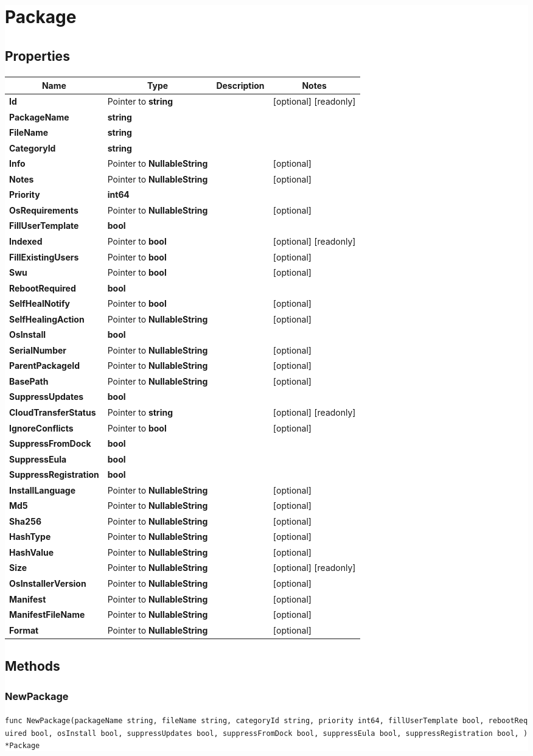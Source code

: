 # Package

## Properties

Name | Type | Description | Notes
------------ | ------------- | ------------- | -------------
**Id** | Pointer to **string** |  | [optional] [readonly] 
**PackageName** | **string** |  | 
**FileName** | **string** |  | 
**CategoryId** | **string** |  | 
**Info** | Pointer to **NullableString** |  | [optional] 
**Notes** | Pointer to **NullableString** |  | [optional] 
**Priority** | **int64** |  | 
**OsRequirements** | Pointer to **NullableString** |  | [optional] 
**FillUserTemplate** | **bool** |  | 
**Indexed** | Pointer to **bool** |  | [optional] [readonly] 
**FillExistingUsers** | Pointer to **bool** |  | [optional] 
**Swu** | Pointer to **bool** |  | [optional] 
**RebootRequired** | **bool** |  | 
**SelfHealNotify** | Pointer to **bool** |  | [optional] 
**SelfHealingAction** | Pointer to **NullableString** |  | [optional] 
**OsInstall** | **bool** |  | 
**SerialNumber** | Pointer to **NullableString** |  | [optional] 
**ParentPackageId** | Pointer to **NullableString** |  | [optional] 
**BasePath** | Pointer to **NullableString** |  | [optional] 
**SuppressUpdates** | **bool** |  | 
**CloudTransferStatus** | Pointer to **string** |  | [optional] [readonly] 
**IgnoreConflicts** | Pointer to **bool** |  | [optional] 
**SuppressFromDock** | **bool** |  | 
**SuppressEula** | **bool** |  | 
**SuppressRegistration** | **bool** |  | 
**InstallLanguage** | Pointer to **NullableString** |  | [optional] 
**Md5** | Pointer to **NullableString** |  | [optional] 
**Sha256** | Pointer to **NullableString** |  | [optional] 
**HashType** | Pointer to **NullableString** |  | [optional] 
**HashValue** | Pointer to **NullableString** |  | [optional] 
**Size** | Pointer to **NullableString** |  | [optional] [readonly] 
**OsInstallerVersion** | Pointer to **NullableString** |  | [optional] 
**Manifest** | Pointer to **NullableString** |  | [optional] 
**ManifestFileName** | Pointer to **NullableString** |  | [optional] 
**Format** | Pointer to **NullableString** |  | [optional] 

## Methods

### NewPackage

`func NewPackage(packageName string, fileName string, categoryId string, priority int64, fillUserTemplate bool, rebootRequired bool, osInstall bool, suppressUpdates bool, suppressFromDock bool, suppressEula bool, suppressRegistration bool, ) *Package`
